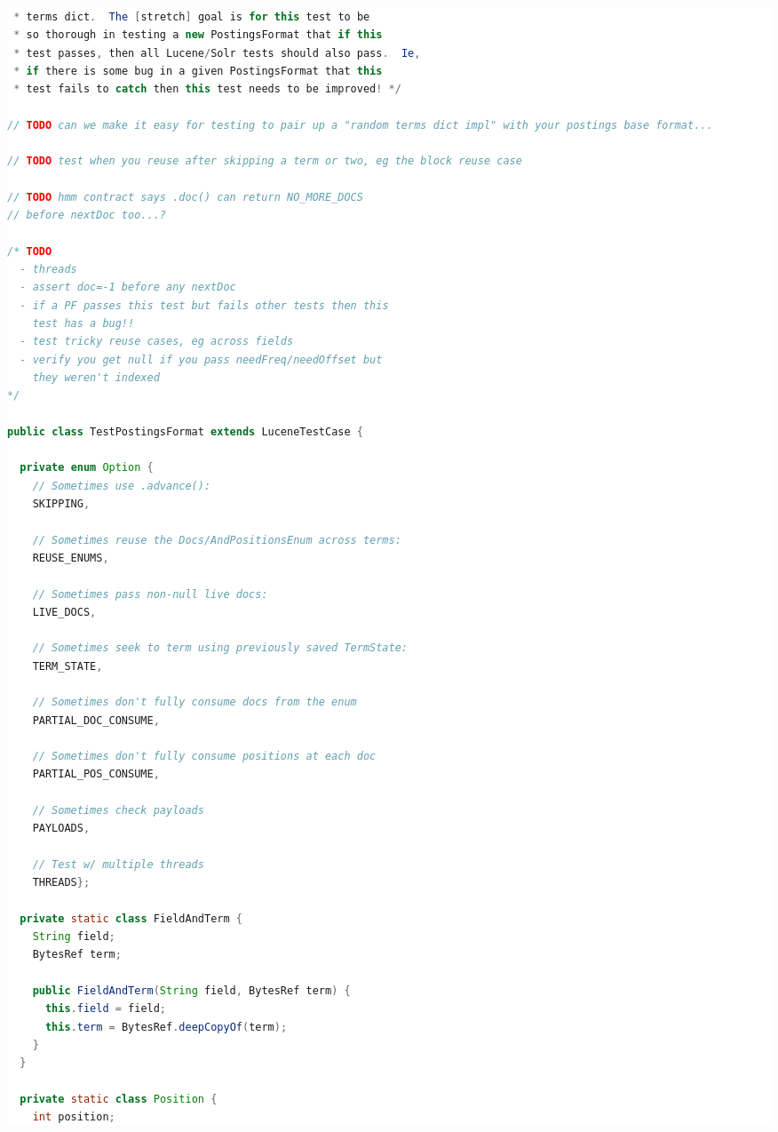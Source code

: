```java
 * terms dict.  The [stretch] goal is for this test to be
 * so thorough in testing a new PostingsFormat that if this
 * test passes, then all Lucene/Solr tests should also pass.  Ie,
 * if there is some bug in a given PostingsFormat that this
 * test fails to catch then this test needs to be improved! */

// TODO can we make it easy for testing to pair up a "random terms dict impl" with your postings base format...

// TODO test when you reuse after skipping a term or two, eg the block reuse case

// TODO hmm contract says .doc() can return NO_MORE_DOCS
// before nextDoc too...?

/* TODO
  - threads
  - assert doc=-1 before any nextDoc
  - if a PF passes this test but fails other tests then this
    test has a bug!!
  - test tricky reuse cases, eg across fields
  - verify you get null if you pass needFreq/needOffset but
    they weren't indexed
*/

public class TestPostingsFormat extends LuceneTestCase {

  private enum Option {
    // Sometimes use .advance():
    SKIPPING,

    // Sometimes reuse the Docs/AndPositionsEnum across terms:
    REUSE_ENUMS,

    // Sometimes pass non-null live docs:
    LIVE_DOCS,

    // Sometimes seek to term using previously saved TermState:
    TERM_STATE,

    // Sometimes don't fully consume docs from the enum
    PARTIAL_DOC_CONSUME,

    // Sometimes don't fully consume positions at each doc
    PARTIAL_POS_CONSUME,

    // Sometimes check payloads
    PAYLOADS,

    // Test w/ multiple threads
    THREADS};

  private static class FieldAndTerm {
    String field;
    BytesRef term;

    public FieldAndTerm(String field, BytesRef term) {
      this.field = field;
      this.term = BytesRef.deepCopyOf(term);
    }
  }

  private static class Position {
    int position;
```